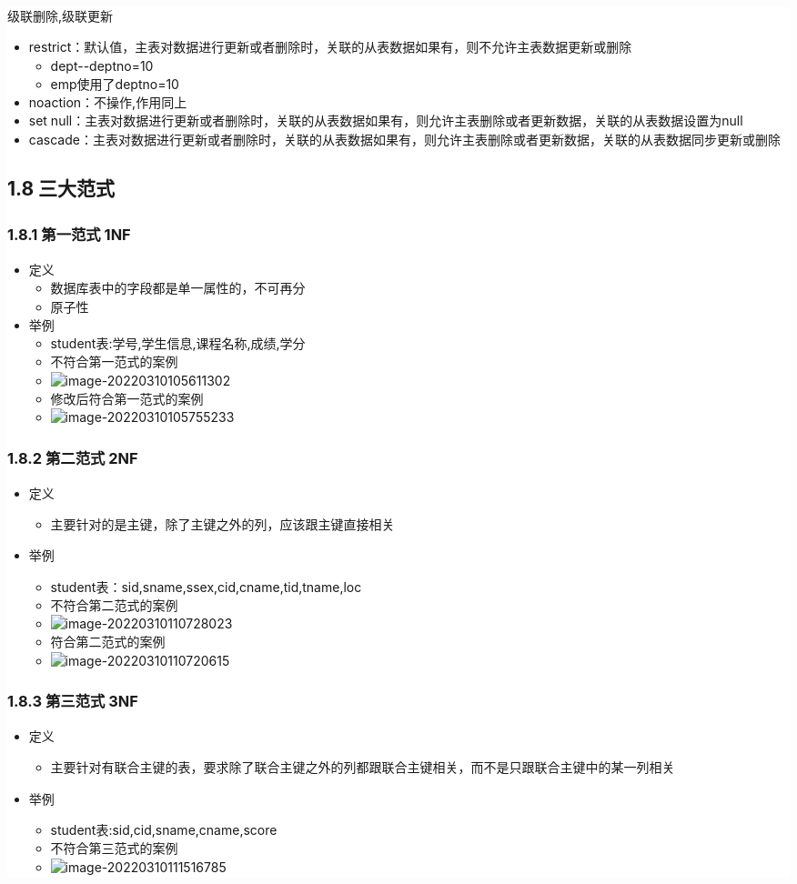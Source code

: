 

级联删除,级联更新

- restrict：默认值，主表对数据进行更新或者删除时，关联的从表数据如果有，则不允许主表数据更新或删除
  - dept--deptno=10
  - emp使用了deptno=10
- noaction：不操作,作用同上
- set null：主表对数据进行更新或者删除时，关联的从表数据如果有，则允许主表删除或者更新数据，关联的从表数据设置为null
- cascade：主表对数据进行更新或者删除时，关联的从表数据如果有，则允许主表删除或者更新数据，关联的从表数据同步更新或删除

## 1.8 三大范式

### 1.8.1 第一范式 1NF

- 定义
  - 数据库表中的字段都是单一属性的，不可再分
  - 原子性
- 举例
  - student表:学号,学生信息,课程名称,成绩,学分
  - 不符合第一范式的案例
  - ![image-20220310105611302](https://woniumd.oss-cn-hangzhou.aliyuncs.com/test/xiayongxiong/20220310105611.png)
  - 修改后符合第一范式的案例
  - ![image-20220310105755233](https://woniumd.oss-cn-hangzhou.aliyuncs.com/test/xiayongxiong/20220310105755.png)

### 1.8.2  第二范式 2NF

- 定义

  - 主要针对的是主键，除了主键之外的列，应该跟主键直接相关

- 举例

  - student表：sid,sname,ssex,cid,cname,tid,tname,loc
  - 不符合第二范式的案例
  - ![image-20220310110728023](https://woniumd.oss-cn-hangzhou.aliyuncs.com/test/xiayongxiong/20220310110728.png)

  * 符合第二范式的案例
  * ![image-20220310110720615](https://woniumd.oss-cn-hangzhou.aliyuncs.com/test/xiayongxiong/20220310110720.png)

### 1.8.3 第三范式 3NF

- 定义

  - 主要针对有联合主键的表，要求除了联合主键之外的列都跟联合主键相关，而不是只跟联合主键中的某一列相关

- 举例

  - student表:sid,cid,sname,cname,score
  - 不符合第三范式的案例
  - ![image-20220310111516785](https://woniumd.oss-cn-hangzhou.aliyuncs.com/test/xiayongxiong/20220310111516.png)
